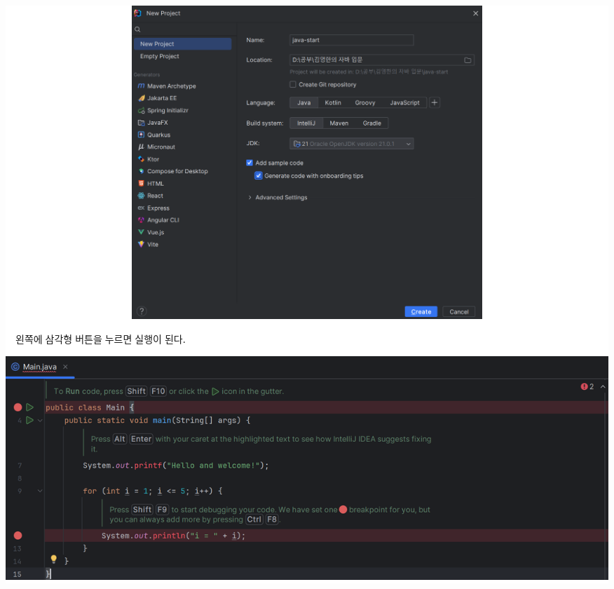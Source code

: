 <p align="center"><img src="/assets/img/김영한의 자바 입문/1장 Hello Wolrd/1-1.png" width="500"></p>

　왼쪽에 삼각형 버튼을 누르면 실행이 된다.
<p align="center"><img src="/assets/img/김영한의 자바 입문/1장 Hello Wolrd/1-2.png"></p>
